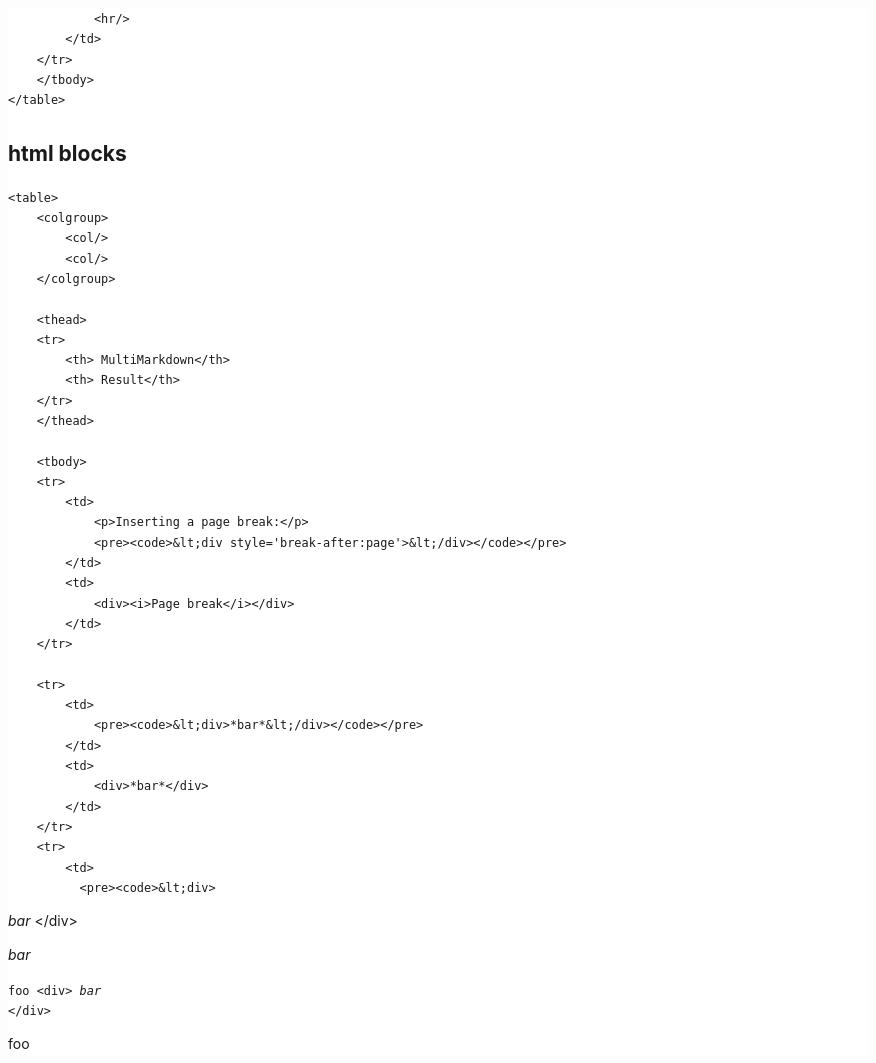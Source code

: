                 <hr/>
            </td>
        </tr>
        </tbody>
    </table>
</div>


<h2 class="section-name">html blocks</h2>

<div class="section">

    <table>
        <colgroup>
            <col/>
            <col/>
        </colgroup>

        <thead>
        <tr>
            <th> MultiMarkdown</th>
            <th> Result</th>
        </tr>
        </thead>

        <tbody>
        <tr>
            <td>
                <p>Inserting a page break:</p>
                <pre><code>&lt;div style='break-after:page'>&lt;/div></code></pre>
            </td>
            <td>
                <div><i>Page break</i></div>
            </td>
        </tr>

        <tr>
            <td>
                <pre><code>&lt;div>*bar*&lt;/div></code></pre>
            </td>
            <td>
                <div>*bar*</div>
            </td>
        </tr>
        <tr>
            <td>
			  <pre><code>&lt;div>
*bar*
&lt;/div></code></pre>
            </td>
            <td>
                <div>
                    *bar*
                </div>
            </td>
        </tr>
        <tr>
            <td>
					<pre><code>foo
&lt;div>
*bar*
&lt;/div></code></pre>
            </td>
            <td>
                <p>foo</p>
